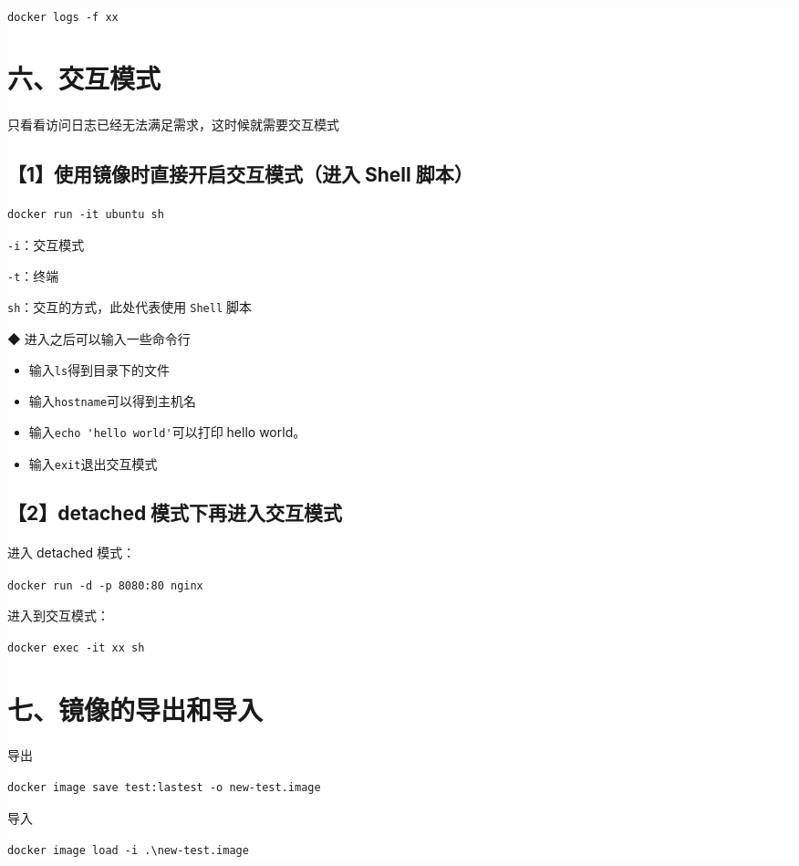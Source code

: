 ```
docker logs -f xx
```

# 六、交互模式

只看看访问日志已经无法满足需求，这时候就需要交互模式

## 【1】使用镜像时直接开启交互模式（进入 Shell 脚本）

```
docker run -it ubuntu sh
```

`-i`：交互模式

`-t`：终端

`sh`：交互的方式，此处代表使用 `Shell` 脚本

◆ 进入之后可以输入一些命令行

- 输入`ls`得到目录下的文件

- 输入`hostname`可以得到主机名

- 输入`echo 'hello world'`可以打印 hello world。

- 输入`exit`退出交互模式

## 【2】detached 模式下再进入交互模式

进入 detached 模式：

```
docker run -d -p 8080:80 nginx
```

进入到交互模式：

```
docker exec -it xx sh
```

# 七、镜像的导出和导入

导出

```
docker image save test:lastest -o new-test.image
```

导入

```
docker image load -i .\new-test.image
```
